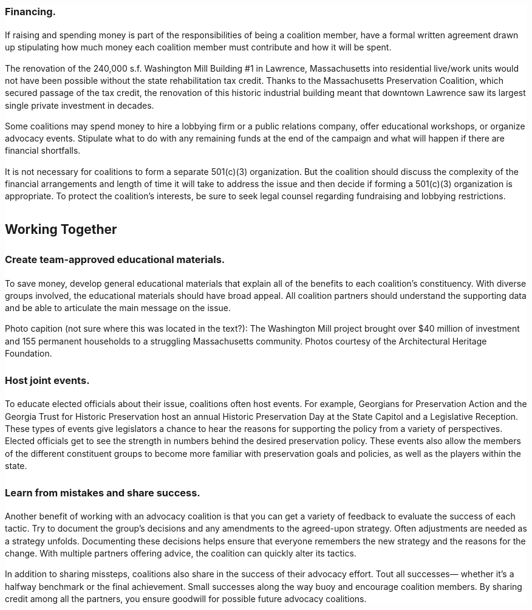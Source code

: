 ### Financing.

If raising and spending money is part of the responsibilities of being a coalition member, have a formal written agreement drawn up stipulating how much money each coalition member must contribute and how it will be spent.

The renovation of the 240,000 s.f. Washington Mill Building #1 in Lawrence, Massachusetts into residential live/work units would not have been possible without the state rehabilitation tax credit. Thanks to the Massachusetts Preservation Coalition, which secured passage of the tax credit, the renovation of this historic industrial building meant that downtown Lawrence saw its largest single private investment in decades.

Some coalitions may spend money to hire a lobbying firm or a public relations company, offer educational workshops, or organize advocacy events. Stipulate what to do with any remaining funds at the end of the campaign and what will happen if there are financial shortfalls.

It is not necessary for coalitions to form a separate 501(c)(3) organization. But the coalition should discuss the complexity of the financial arrangements and length of time it will take to address the issue and then decide if forming a 501(c)(3) organization is appropriate. To protect the coalition’s interests, be sure to seek legal counsel regarding fundraising and lobbying restrictions.

## Working Together

### Create team-approved educational materials.

To save money, develop general educational materials that explain all of the benefits to each coalition’s constituency. With diverse groups involved, the educational materials should have broad appeal. All coalition partners should understand the supporting data and be able to articulate the main message on the issue.

Photo capition (not sure where this was located in the text?): The Washington Mill project brought over $40 million of investment and 155 permanent households to a struggling Massachusetts community. Photos courtesy of the Architectural Heritage Foundation.

### Host joint events.

To educate elected officials about their issue, coalitions often host events. For example, Georgians for Preservation Action and the Georgia Trust for Historic Preservation host an annual Historic Preservation Day at the State Capitol and a Legislative Reception. These types of events give legislators a chance to hear the reasons for supporting the policy from a variety of perspectives. Elected officials get to see the strength in numbers behind the desired preservation policy. These events also allow the members of the different constituent groups to become more familiar with preservation goals and policies, as well as the players within the state.

### Learn from mistakes and share success.

Another benefit of working with an advocacy coalition is that you can get a variety of feedback to evaluate the success of each tactic. Try to document the group’s decisions and any amendments to the agreed-upon strategy. Often adjustments are needed as a strategy unfolds. Documenting these decisions helps ensure that everyone remembers the new strategy and the reasons for the change. With multiple partners offering advice, the coalition can quickly alter its tactics.

In addition to sharing missteps, coalitions also share in the success of their advocacy effort. Tout all successes— whether it’s a halfway benchmark or the final achievement. Small successes along the way buoy and encourage coalition members. By sharing credit among all the partners, you ensure goodwill for possible future advocacy coalitions.
